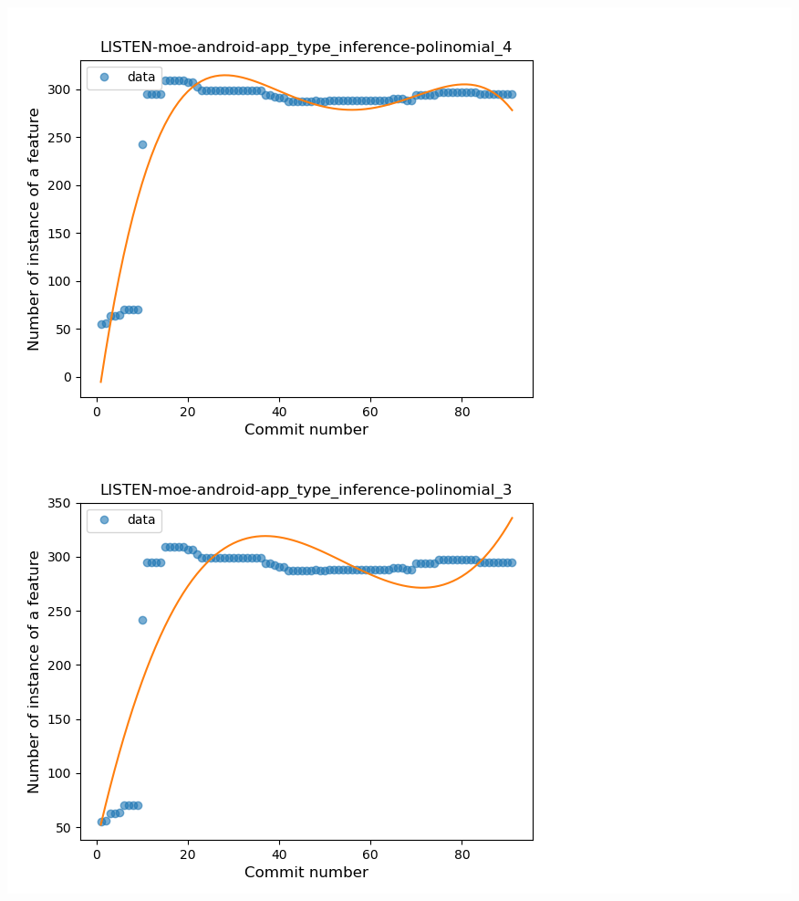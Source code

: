 ![LISTEN-moe-android-app T11_4](../plots/LISTEN-moe-android-app_type_inference_T11_4.png)
![LISTEN-moe-android-app T11_3](../plots/LISTEN-moe-android-app_type_inference_T11_3.png)